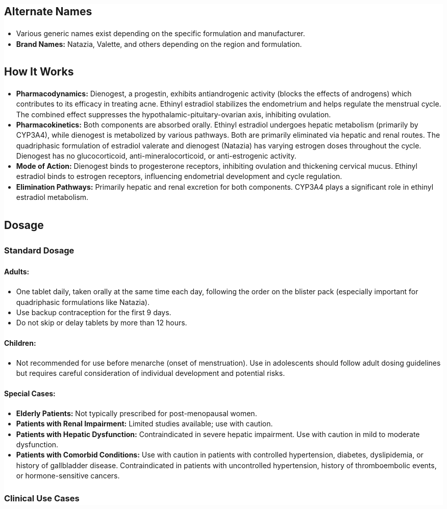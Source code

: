 ## **Alternate Names**

- Various generic names exist depending on the specific formulation and manufacturer.
- **Brand Names:** Natazia, Valette, and others depending on the region and formulation.

## **How It Works**

- **Pharmacodynamics:** Dienogest, a progestin, exhibits antiandrogenic activity (blocks the effects of androgens) which contributes to its efficacy in treating acne. Ethinyl estradiol stabilizes the endometrium and helps regulate the menstrual cycle. The combined effect suppresses the hypothalamic-pituitary-ovarian axis, inhibiting ovulation.
- **Pharmacokinetics:** Both components are absorbed orally. Ethinyl estradiol undergoes hepatic metabolism (primarily by CYP3A4), while dienogest is metabolized by various pathways. Both are primarily eliminated via hepatic and renal routes. The quadriphasic formulation of estradiol valerate and dienogest (Natazia) has varying estrogen doses throughout the cycle. Dienogest has no glucocorticoid, anti-mineralocorticoid, or anti-estrogenic activity.
- **Mode of Action:** Dienogest binds to progesterone receptors, inhibiting ovulation and thickening cervical mucus. Ethinyl estradiol binds to estrogen receptors, influencing endometrial development and cycle regulation.
- **Elimination Pathways:** Primarily hepatic and renal excretion for both components. CYP3A4 plays a significant role in ethinyl estradiol metabolism.

## **Dosage**

### **Standard Dosage**

#### **Adults:**

- One tablet daily, taken orally at the same time each day, following the order on the blister pack (especially important for quadriphasic formulations like Natazia).
- Use backup contraception for the first 9 days.
- Do not skip or delay tablets by more than 12 hours.

#### **Children:**

- Not recommended for use before menarche (onset of menstruation). Use in adolescents should follow adult dosing guidelines but requires careful consideration of individual development and potential risks.

#### **Special Cases:**

- **Elderly Patients:** Not typically prescribed for post-menopausal women.
- **Patients with Renal Impairment:** Limited studies available; use with caution.
- **Patients with Hepatic Dysfunction:** Contraindicated in severe hepatic impairment. Use with caution in mild to moderate dysfunction.
- **Patients with Comorbid Conditions:** Use with caution in patients with controlled hypertension, diabetes, dyslipidemia, or history of gallbladder disease. Contraindicated in patients with uncontrolled hypertension, history of thromboembolic events, or hormone-sensitive cancers.


### **Clinical Use Cases**
